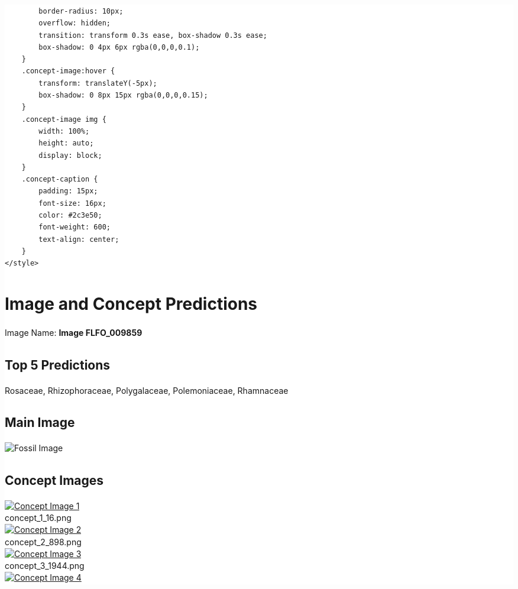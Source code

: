             border-radius: 10px;
            overflow: hidden;
            transition: transform 0.3s ease, box-shadow 0.3s ease;
            box-shadow: 0 4px 6px rgba(0,0,0,0.1);
        }
        .concept-image:hover {
            transform: translateY(-5px);
            box-shadow: 0 8px 15px rgba(0,0,0,0.15);
        }
        .concept-image img {
            width: 100%;
            height: auto;
            display: block;
        }
        .concept-caption {
            padding: 15px;
            font-size: 16px;
            color: #2c3e50;
            font-weight: 600;
            text-align: center;
        }
    </style>
</head>
<body>
    <div class="container">
        <h1>Image and Concept Predictions</h1>
        <div class="image-name">Image Name: <strong>Image FLFO_009859</strong></div>
        <div class="predictions">
            <h2>Top 5 Predictions</h2>
            <p>Rosaceae, Rhizophoraceae, Polygalaceae, Polemoniaceae, Rhamnaceae</p>
        </div>
        <div class="divider"></div>
        <div class="main-image-container">
            <h2>Main Image</h2>
            <img src="https://storage.googleapis.com/serrelab/fossil_lens/inference_concepts2/FLFO_009859/image.jpg" alt="Fossil Image" style="width: 300px; height: 600px; object-fit: contain;">
        </div>
        <div class="divider"></div>
        <h2>Concept Images</h2>
        <div class="concept-grid">
            <div class="concept-image">
            <a href="https://fel-thomas.github.io/Leaf-Lens/concepts/Concept%2016/" target="_blank">
                <img src="https://storage.googleapis.com/serrelab/prj_fossils/unknown_fossils_concepts3/fossil_FLFO_009859/concept_1_16.png" alt="Concept Image 1" style="width: 300px; height: 600px; object-fit: contain;">
            </a>
            <div class="concept-caption">concept_1_16.png</div>
        </div>
<div class="concept-image">
            <a href="https://fel-thomas.github.io/Leaf-Lens/concepts/Concept%20898/" target="_blank">
                <img src="https://storage.googleapis.com/serrelab/prj_fossils/unknown_fossils_concepts3/fossil_FLFO_009859/concept_2_898.png" alt="Concept Image 2" style="width: 300px; height: 600px; object-fit: contain;">
            </a>
            <div class="concept-caption">concept_2_898.png</div>
        </div>
<div class="concept-image">
            <a href="https://fel-thomas.github.io/Leaf-Lens/concepts/Concept%201944/" target="_blank">
                <img src="https://storage.googleapis.com/serrelab/prj_fossils/unknown_fossils_concepts3/fossil_FLFO_009859/concept_3_1944.png" alt="Concept Image 3" style="width: 300px; height: 600px; object-fit: contain;">
            </a>
            <div class="concept-caption">concept_3_1944.png</div>
        </div>
<div class="concept-image">
            <a href="https://fel-thomas.github.io/Leaf-Lens/concepts/Concept%20890/" target="_blank">
                <img src="https://storage.googleapis.com/serrelab/prj_fossils/unknown_fossils_concepts3/fossil_FLFO_009859/concept_4_890.png" alt="Concept Image 4" style="width: 300px; height: 600px; object-fit: contain;">
            </a>